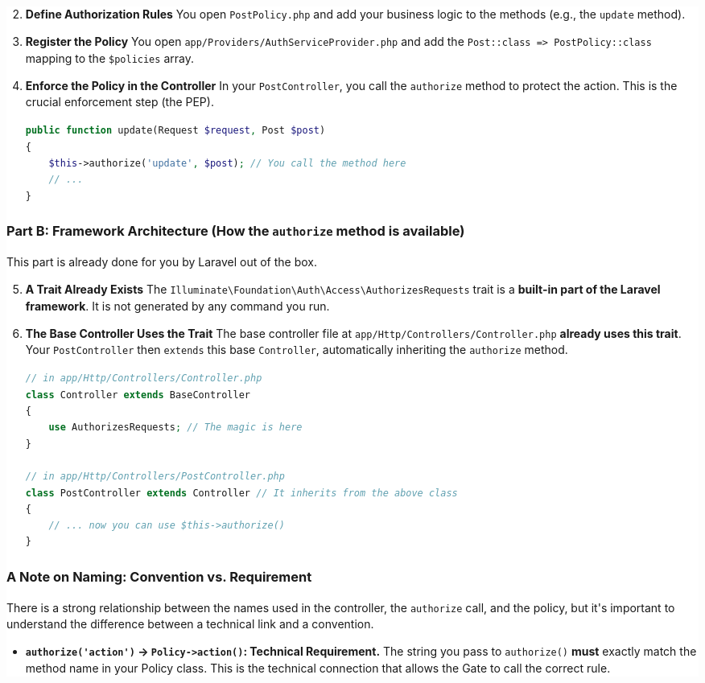 2.  **Define Authorization Rules**
    You open `PostPolicy.php` and add your business logic to the methods (e.g., the `update` method).

3.  **Register the Policy**
    You open `app/Providers/AuthServiceProvider.php` and add the `Post::class => PostPolicy::class` mapping to the `$policies` array.

4.  **Enforce the Policy in the Controller**
    In your `PostController`, you call the `authorize` method to protect the action. This is the crucial enforcement step (the PEP).
    ```php
    public function update(Request $request, Post $post)
    {
        $this->authorize('update', $post); // You call the method here
        // ...
    }
    ```

### Part B: Framework Architecture (How the `authorize` method is available)

This part is already done for you by Laravel out of the box.

5.  **A Trait Already Exists**
    The `Illuminate\Foundation\Auth\Access\AuthorizesRequests` trait is a **built-in part of the Laravel framework**. It is not generated by any command you run.

6.  **The Base Controller Uses the Trait**
    The base controller file at `app/Http/Controllers/Controller.php` **already uses this trait**. Your `PostController` then `extends` this base `Controller`, automatically inheriting the `authorize` method.

    ```php
    // in app/Http/Controllers/Controller.php
    class Controller extends BaseController
    {
        use AuthorizesRequests; // The magic is here
    }

    // in app/Http/Controllers/PostController.php
    class PostController extends Controller // It inherits from the above class
    {
        // ... now you can use $this->authorize()
    }
    ```

### A Note on Naming: Convention vs. Requirement

There is a strong relationship between the names used in the controller, the `authorize` call, and the policy, but it's important to understand the difference between a technical link and a convention.

*   **`authorize('action')` -> `Policy->action()`: Technical Requirement.**
    The string you pass to `authorize()` **must** exactly match the method name in your Policy class. This is the technical connection that allows the Gate to call the correct rule.
